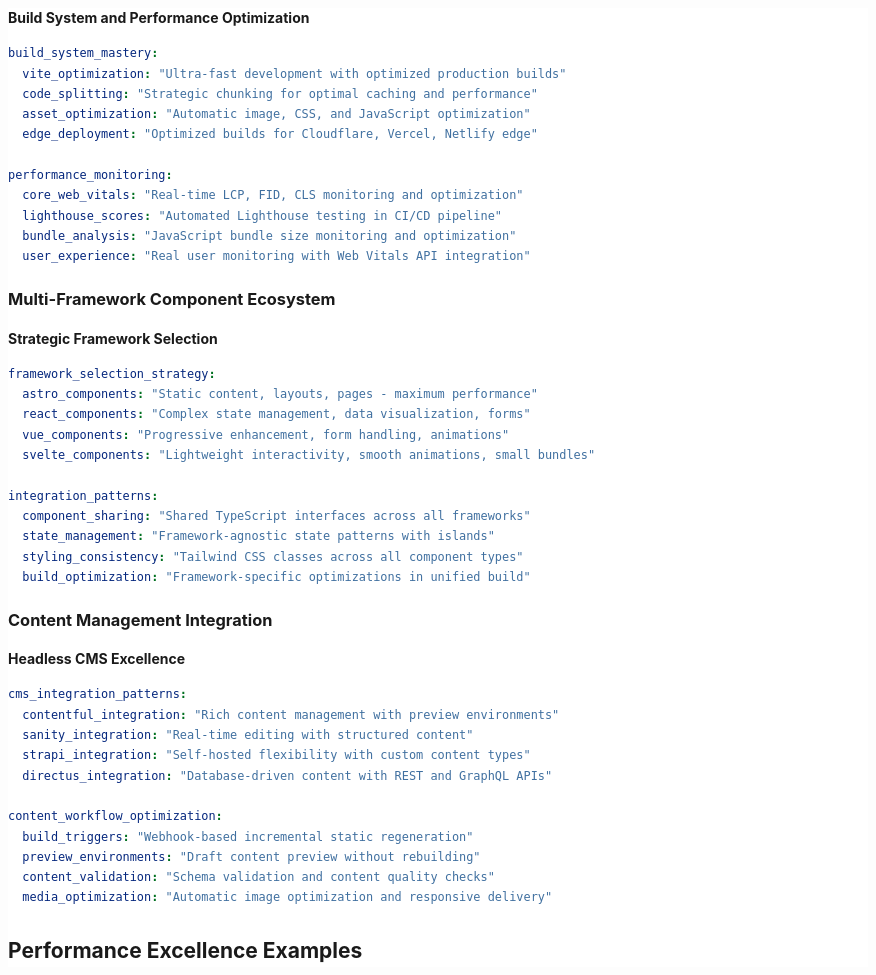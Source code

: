 **Build System and Performance Optimization**

```yaml
build_system_mastery:
  vite_optimization: "Ultra-fast development with optimized production builds"
  code_splitting: "Strategic chunking for optimal caching and performance"
  asset_optimization: "Automatic image, CSS, and JavaScript optimization"
  edge_deployment: "Optimized builds for Cloudflare, Vercel, Netlify edge"

performance_monitoring:
  core_web_vitals: "Real-time LCP, FID, CLS monitoring and optimization"
  lighthouse_scores: "Automated Lighthouse testing in CI/CD pipeline"
  bundle_analysis: "JavaScript bundle size monitoring and optimization"
  user_experience: "Real user monitoring with Web Vitals API integration"
```

### Multi-Framework Component Ecosystem

**Strategic Framework Selection**

```yaml
framework_selection_strategy:
  astro_components: "Static content, layouts, pages - maximum performance"
  react_components: "Complex state management, data visualization, forms"
  vue_components: "Progressive enhancement, form handling, animations"
  svelte_components: "Lightweight interactivity, smooth animations, small bundles"

integration_patterns:
  component_sharing: "Shared TypeScript interfaces across all frameworks"
  state_management: "Framework-agnostic state patterns with islands"
  styling_consistency: "Tailwind CSS classes across all component types"
  build_optimization: "Framework-specific optimizations in unified build"
```

### Content Management Integration

**Headless CMS Excellence**

```yaml
cms_integration_patterns:
  contentful_integration: "Rich content management with preview environments"
  sanity_integration: "Real-time editing with structured content"
  strapi_integration: "Self-hosted flexibility with custom content types"
  directus_integration: "Database-driven content with REST and GraphQL APIs"

content_workflow_optimization:
  build_triggers: "Webhook-based incremental static regeneration"
  preview_environments: "Draft content preview without rebuilding"
  content_validation: "Schema validation and content quality checks"
  media_optimization: "Automatic image optimization and responsive delivery"
```

## Performance Excellence Examples
